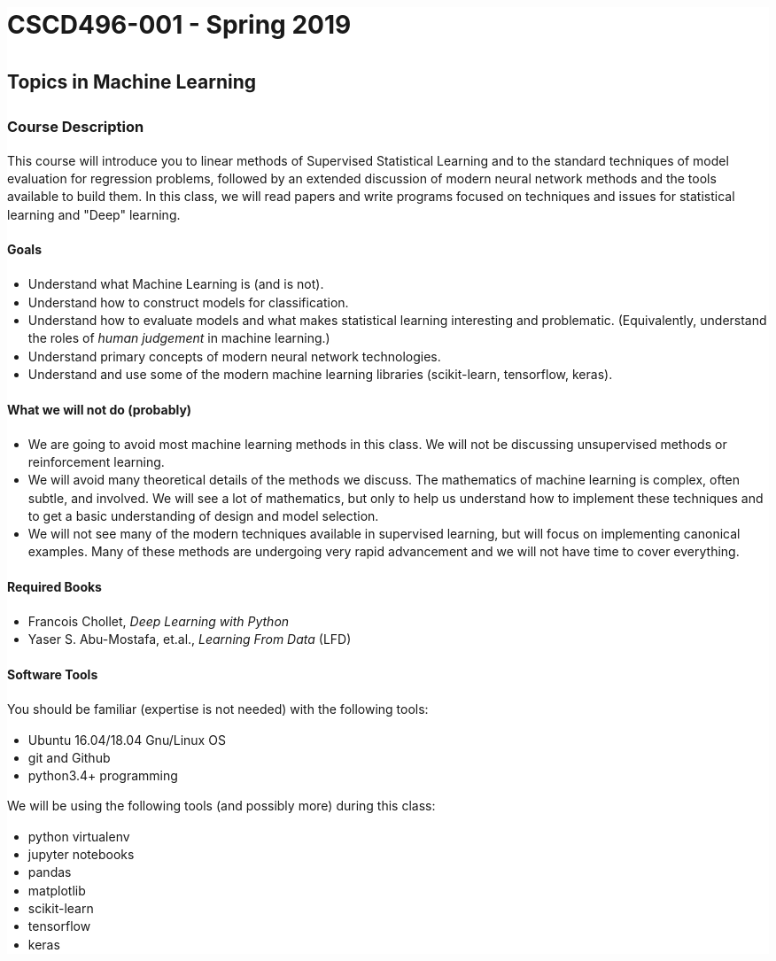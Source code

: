 # CSCD496-001 - Spring 2019
## Topics in Machine Learning

### Course Description

This course will introduce you to linear methods of Supervised Statistical Learning and to the standard techniques of model evaluation for regression problems, followed by an extended discussion of modern neural network methods and the tools available to build them.  In this class, we will read papers and write programs focused on techniques and issues for statistical learning and "Deep" learning.

#### Goals
* Understand what Machine Learning is (and is not).
* Understand how to construct models for classification.
* Understand how to evaluate models and what makes statistical learning interesting and problematic. (Equivalently, understand the roles of *human judgement* in machine learning.)
* Understand primary concepts of modern neural network technologies.
* Understand and use some of the modern machine learning libraries (scikit-learn, tensorflow, keras).

#### What we will not do (probably)
* We are going to avoid most machine learning methods in this class.  We will not be discussing unsupervised methods or reinforcement learning.  
* We will avoid many theoretical details of the methods we discuss.  The mathematics of machine learning is complex, often subtle, and involved.  We will see a lot of mathematics, but only to help us understand how to implement these techniques and to get a basic understanding of design and model selection.
* We will not see many of the modern techniques available in supervised learning, but will focus on implementing canonical examples.  Many of these methods are undergoing very rapid advancement and we will not have time to cover everything.

#### Required Books
* Francois Chollet, *Deep Learning with Python*
* Yaser S. Abu-Mostafa, et.al., *Learning From Data* (LFD)

#### Software Tools
You should be familiar (expertise is not needed) with the following tools:

* Ubuntu 16.04/18.04 Gnu/Linux OS
* git and Github 
* python3.4+ programming 

We will be using the following tools (and possibly more) during this class:

* python virtualenv
* jupyter notebooks
* pandas
* matplotlib
* scikit-learn
* tensorflow
* keras
